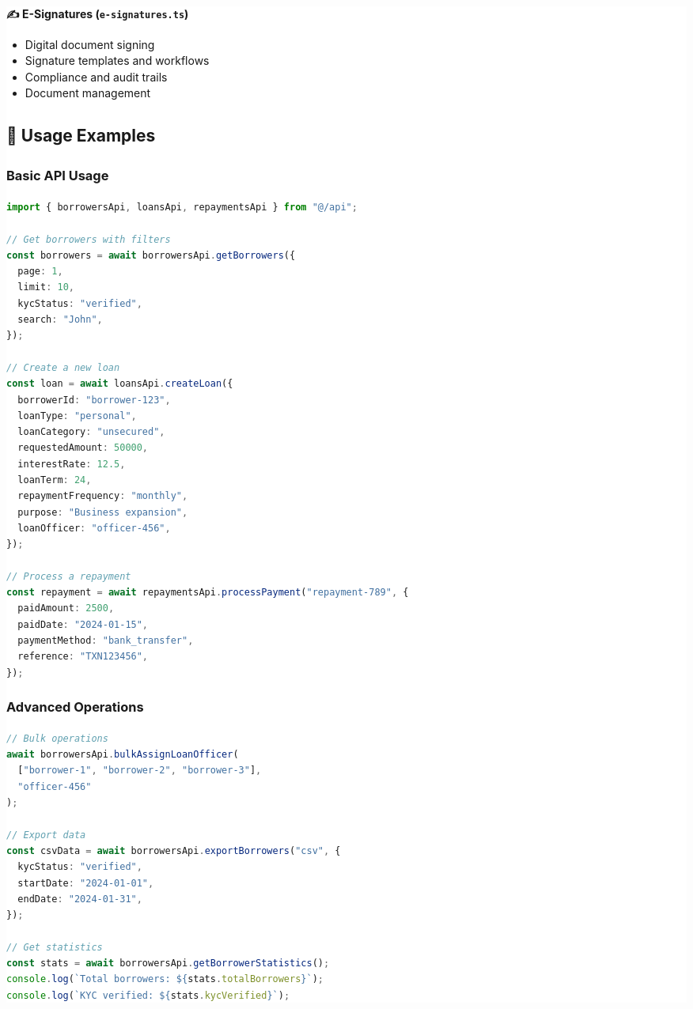 #### ✍️ E-Signatures (`e-signatures.ts`)

- Digital document signing
- Signature templates and workflows
- Compliance and audit trails
- Document management

## 🚀 Usage Examples

### Basic API Usage

```typescript
import { borrowersApi, loansApi, repaymentsApi } from "@/api";

// Get borrowers with filters
const borrowers = await borrowersApi.getBorrowers({
  page: 1,
  limit: 10,
  kycStatus: "verified",
  search: "John",
});

// Create a new loan
const loan = await loansApi.createLoan({
  borrowerId: "borrower-123",
  loanType: "personal",
  loanCategory: "unsecured",
  requestedAmount: 50000,
  interestRate: 12.5,
  loanTerm: 24,
  repaymentFrequency: "monthly",
  purpose: "Business expansion",
  loanOfficer: "officer-456",
});

// Process a repayment
const repayment = await repaymentsApi.processPayment("repayment-789", {
  paidAmount: 2500,
  paidDate: "2024-01-15",
  paymentMethod: "bank_transfer",
  reference: "TXN123456",
});
```

### Advanced Operations

```typescript
// Bulk operations
await borrowersApi.bulkAssignLoanOfficer(
  ["borrower-1", "borrower-2", "borrower-3"],
  "officer-456"
);

// Export data
const csvData = await borrowersApi.exportBorrowers("csv", {
  kycStatus: "verified",
  startDate: "2024-01-01",
  endDate: "2024-01-31",
});

// Get statistics
const stats = await borrowersApi.getBorrowerStatistics();
console.log(`Total borrowers: ${stats.totalBorrowers}`);
console.log(`KYC verified: ${stats.kycVerified}`);
```